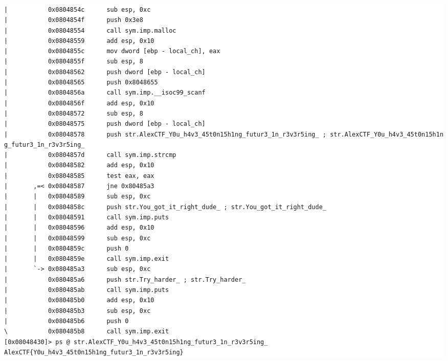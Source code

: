     |           0x0804854c      sub esp, 0xc
    |           0x0804854f      push 0x3e8
    |           0x08048554      call sym.imp.malloc
    |           0x08048559      add esp, 0x10
    |           0x0804855c      mov dword [ebp - local_ch], eax
    |           0x0804855f      sub esp, 8
    |           0x08048562      push dword [ebp - local_ch]
    |           0x08048565      push 0x8048655
    |           0x0804856a      call sym.imp.__isoc99_scanf
    |           0x0804856f      add esp, 0x10
    |           0x08048572      sub esp, 8
    |           0x08048575      push dword [ebp - local_ch]
    |           0x08048578      push str.AlexCTF_Y0u_h4v3_45t0n15h1ng_futur3_1n_r3v3r5ing_ ; str.AlexCTF_Y0u_h4v3_45t0n15h1ng_futur3_1n_r3v3r5ing_
    |           0x0804857d      call sym.imp.strcmp
    |           0x08048582      add esp, 0x10
    |           0x08048585      test eax, eax
    |       ,=< 0x08048587      jne 0x80485a3
    |       |   0x08048589      sub esp, 0xc
    |       |   0x0804858c      push str.You_got_it_right_dude_ ; str.You_got_it_right_dude_
    |       |   0x08048591      call sym.imp.puts
    |       |   0x08048596      add esp, 0x10
    |       |   0x08048599      sub esp, 0xc
    |       |   0x0804859c      push 0
    |       |   0x0804859e      call sym.imp.exit
    |       `-> 0x080485a3      sub esp, 0xc
    |           0x080485a6      push str.Try_harder_ ; str.Try_harder_
    |           0x080485ab      call sym.imp.puts
    |           0x080485b0      add esp, 0x10
    |           0x080485b3      sub esp, 0xc
    |           0x080485b6      push 0
    \           0x080485b8      call sym.imp.exit
    [0x08048430]> ps @ str.AlexCTF_Y0u_h4v3_45t0n15h1ng_futur3_1n_r3v3r5ing_
    AlexCTF{Y0u_h4v3_45t0n15h1ng_futur3_1n_r3v3r5ing}
